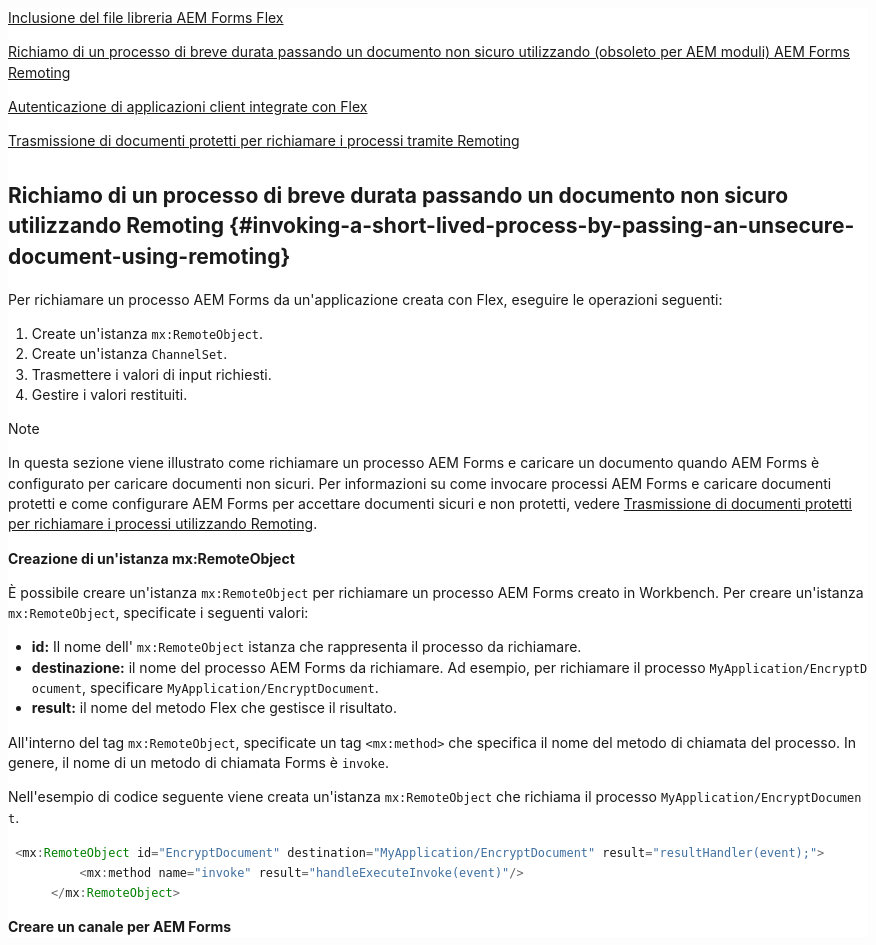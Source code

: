 [Inclusione del file libreria AEM Forms Flex ](invoking-aem-forms-using-remoting.md#including-the-aem-forms-flex-library-file)

[Richiamo di un processo di breve durata passando un documento non sicuro utilizzando (obsoleto per AEM moduli)  AEM Forms Remoting](invoking-aem-forms-using-remoting.md#invoking-a-short-lived-process-by-passing-an-unsecure-document-using-remoting)

[Autenticazione di applicazioni client integrate con Flex](invoking-aem-forms-using-remoting.md#authenticating-client-applications-built-with-flex)

[Trasmissione di documenti protetti per richiamare i processi tramite Remoting](invoking-aem-forms-using-remoting.md#passing-secure-documents-to-invoke-processes-using-remoting)

## Richiamo di un processo di breve durata passando un documento non sicuro utilizzando Remoting {#invoking-a-short-lived-process-by-passing-an-unsecure-document-using-remoting}

Per richiamare un processo AEM Forms  da un&#39;applicazione creata con Flex, eseguire le operazioni seguenti:

1. Create un&#39;istanza `mx:RemoteObject`.
1. Create un&#39;istanza `ChannelSet`.
1. Trasmettere i valori di input richiesti.
1. Gestire i valori restituiti.

>[!NOTE]
In questa sezione viene illustrato come richiamare un processo AEM Forms  e caricare un documento quando  AEM Forms è configurato per caricare documenti non sicuri. Per informazioni su come invocare  processi AEM Forms e caricare documenti protetti e come configurare  AEM Forms per accettare documenti sicuri e non protetti, vedere [Trasmissione di documenti protetti per richiamare i processi utilizzando Remoting](invoking-aem-forms-using-remoting.md#passing-secure-documents-to-invoke-processes-using-remoting).

**Creazione di un&#39;istanza mx:RemoteObject**

È possibile creare un&#39;istanza `mx:RemoteObject` per richiamare un processo AEM Forms  creato in Workbench. Per creare un&#39;istanza `mx:RemoteObject`, specificate i seguenti valori:

* **id:** Il nome dell&#39; `mx:RemoteObject` istanza che rappresenta il processo da richiamare.
* **destinazione:** il nome del processo AEM Forms  da richiamare. Ad esempio, per richiamare il processo `MyApplication/EncryptDocument`, specificare `MyApplication/EncryptDocument`.
* **result:** il nome del metodo Flex che gestisce il risultato.

All&#39;interno del tag `mx:RemoteObject`, specificate un tag `<mx:method>` che specifica il nome del metodo di chiamata del processo. In genere, il nome di un metodo di chiamata Forms è `invoke`.

Nell&#39;esempio di codice seguente viene creata un&#39;istanza `mx:RemoteObject` che richiama il processo `MyApplication/EncryptDocument`.

```java
 <mx:RemoteObject id="EncryptDocument" destination="MyApplication/EncryptDocument" result="resultHandler(event);">
          <mx:method name="invoke" result="handleExecuteInvoke(event)"/>
      </mx:RemoteObject>
```

**Creare un canale per  AEM Forms**

